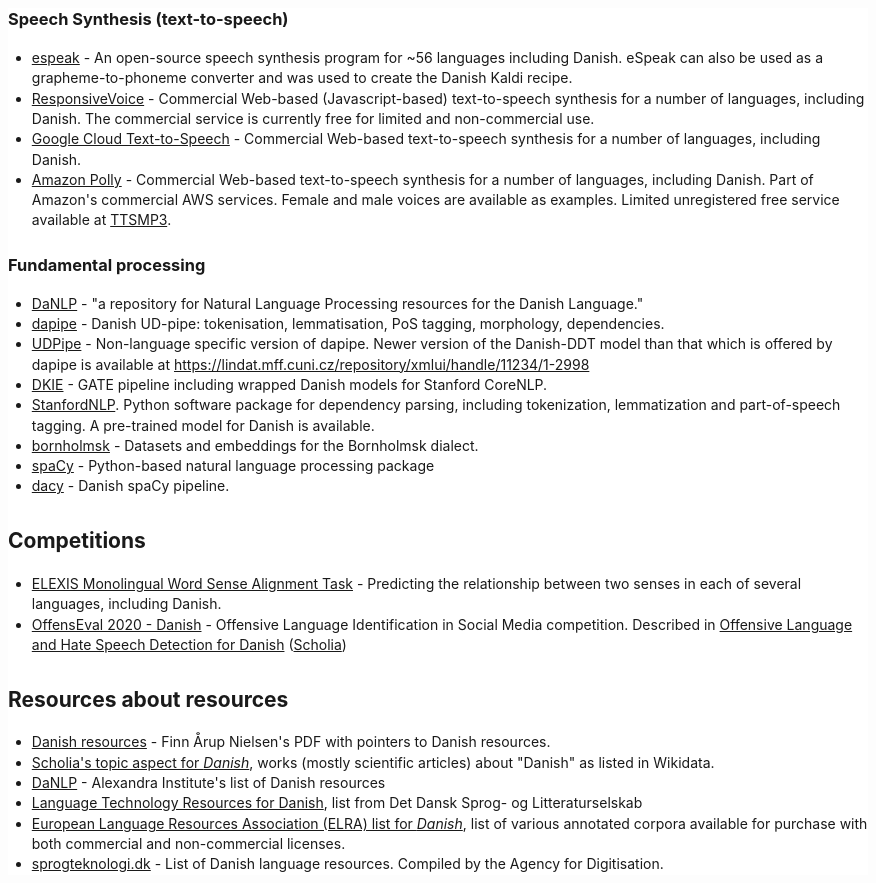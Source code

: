 ### Speech Synthesis (text-to-speech)
* [espeak](http://espeak.sourceforge.net/) - An open-source speech synthesis program for ~56 languages including Danish. eSpeak can also be used as a grapheme-to-phoneme converter and was used to create the Danish Kaldi recipe.
* [ResponsiveVoice](https://responsivevoice.org/) - Commercial Web-based (Javascript-based) text-to-speech synthesis for a number of languages, including Danish. The commercial service is currently free for limited and non-commercial use.
* [Google Cloud Text-to-Speech](https://cloud.google.com/text-to-speech/) - Commercial Web-based text-to-speech synthesis for a number of languages, including Danish.
* [Amazon Polly](https://aws.amazon.com/polly/) - Commercial Web-based text-to-speech synthesis for a number of languages, including Danish. Part of Amazon's commercial AWS services. Female and male voices are available as examples. Limited unregistered free service available at [TTSMP3](https://ttsmp3.com/text-to-speech/Danish/).

### Fundamental processing
- [DaNLP](https://github.com/alexandrainst/danlp/) - "a repository for Natural Language Processing resources for the Danish Language."
- [dapipe](https://github.com/ITUnlp/dapipe) - Danish UD-pipe: tokenisation, lemmatisation, PoS tagging, morphology, dependencies.
- [UDPipe](http://ufal.mff.cuni.cz/udpipe) - Non-language specific version of dapipe. Newer version of the Danish-DDT model than that which is offered by dapipe is available at https://lindat.mff.cuni.cz/repository/xmlui/handle/11234/1-2998
- [DKIE](https://gate.ac.uk/sale/tao/splitch15.html#sec:misc-creole:language-plugins:danish) - GATE pipeline including wrapped Danish models for Stanford CoreNLP.
- [StanfordNLP](https://stanfordnlp.github.io/stanfordnlp/). Python software package for dependency parsing, including tokenization, lemmatization and part-of-speech tagging. A pre-trained model for Danish is available.
 - [bornholmsk](https://github.com/leondz/bornholmsk) - Datasets and embeddings for the Bornholmsk dialect.
- [spaCy](https://spacy.io/) - Python-based natural language processing package
- [dacy](https://github.com/KennethEnevoldsen/DaCy) - Danish spaCy pipeline.

## Competitions 
- [ELEXIS Monolingual Word Sense Alignment Task](https://competitions.codalab.org/competitions/22163) - Predicting the relationship between two senses in each of several languages, including Danish.
- [OffensEval 2020 - Danish](https://competitions.codalab.org/competitions/22998) - Offensive Language Identification in Social Media competition. Described in [Offensive Language and Hate Speech Detection for Danish](https://arxiv.org/pdf/1908.04531.pdf) ([Scholia](https://scholia.toolforge.org/work/Q66592400))

## Resources about resources
- [Danish resources](https://people.compute.dtu.dk/faan/ps/Nielsen2016Danish.pdf) - Finn Årup Nielsen's PDF with pointers to Danish resources.
- [Scholia's topic aspect for *Danish*](https://scholia.toolforge.org/topic/Q9035), works (mostly scientific articles) about "Danish" as listed in Wikidata.
- [DaNLP](https://github.com/alexandrainst/danlp) - Alexandra Institute's list of Danish resources
- [Language Technology Resources for Danish](https://korpus.dsl.dk/resources.html), list from Det Dansk Sprog- og Litteraturselskab
- [European Language Resources Association (ELRA) list for *Danish*](http://catalog.elra.info/en-us/repository/search/?selected_facets=languageNameFilter_exact%3ADanish), list of various annotated corpora available for purchase with both commercial and non-commercial licenses.
- [sprogteknologi.dk](https://sprogteknologi.dk) - List of Danish language resources. Compiled by the Agency for Digitisation.
